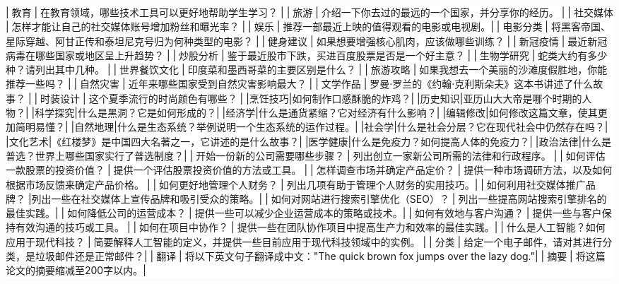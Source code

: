 | 教育 | 在教育领域，哪些技术工具可以更好地帮助学生学习？ |
| 旅游 | 介绍一下你去过的最远的一个国家，并分享你的经历。 |
| 社交媒体 | 怎样才能让自己的社交媒体账号增加粉丝和曝光率？ |
| 娱乐 | 推荐一部最近上映的值得观看的电影或电视剧。|
| 电影分类 | 将黑客帝国、星际穿越、阿甘正传和泰坦尼克号归为何种类型的电影？ |
| 健身建议 | 如果想要增强核心肌肉，应该做哪些训练？ |
| 新冠疫情 | 最近新冠病毒在哪些国家或地区呈上升趋势？ |
| 炒股分析 | 鉴于最近股市下跌，买进百度股票是否是一个好主意？ |
| 生物学研究 | 蛇类大约有多少种？请列出其中几种。 |
| 世界餐饮文化 | 印度菜和墨西哥菜的主要区别是什么？ |
| 旅游攻略 | 如果我想去一个美丽的沙滩度假胜地，你能推荐一些吗？ |
| 自然灾害 | 近年来哪些国家受到自然灾害影响最大？ |
| 文学作品 | 罗曼·罗兰的《约翰·克利斯朵夫》这本书讲述了什么故事？ |
| 时装设计 | 这个夏季流行的时尚颜色有哪些？ |
|烹饪技巧|如何制作口感酥脆的炸鸡？|
|历史知识|亚历山大大帝是哪个时期的人物？|
|科学探究|什么是黑洞？它是如何形成的？|
|经济学|什么是通货紧缩？它对经济有什么影响？|
|编辑修改|如何修改这篇文章，使其更加简明易懂？|
|自然地理|什么是生态系统？举例说明一个生态系统的运作过程。|
|社会学|什么是社会分层？它在现代社会中仍然存在吗？|
|文化艺术|《红楼梦》是中国四大名著之一，它讲述的是什么故事？|
|医学健康|什么是免疫力？如何提高人体的免疫力？|
|政治法律|什么是普选？世界上哪些国家实行了普选制度？|
| 开始一份新的公司需要哪些步骤？ | 列出创立一家新公司所需的法律和行政程序。 |
| 如何评估一款股票的投资价值？ | 提供一个评估股票投资价值的方法或工具。 |
| 怎样调查市场并确定产品定价？ | 提供一种市场调研方法，以及如何根据市场反馈来确定产品价格。 |
| 如何更好地管理个人财务？ | 列出几项有助于管理个人财务的实用技巧。|
| 如何利用社交媒体推广品牌？ |列出一些在社交媒体上宣传品牌和吸引受众的策略。|
| 如何对网站进行搜索引擎优化（SEO）？ | 列出一些提高网站搜索引擎排名的最佳实践。|
| 如何降低公司的运营成本？ | 提供一些可以减少企业运营成本的策略或技术。|
| 如何有效地与客户沟通？ | 提供一些与客户保持有效沟通的技巧或工具。 |
| 如何在项目中协作？ | 提供一些在团队协作项目中提高生产力和效率的最佳实践。|
| 什么是人工智能？如何应用于现代科技？ | 简要解释人工智能的定义，并提供一些目前应用于现代科技领域中的实例。 |
| 分类 | 给定一个电子邮件，请对其进行分类，是垃圾邮件还是正常邮件？|
| 翻译 | 将以下英文句子翻译成中文："The quick brown fox jumps over the lazy dog."|
| 摘要 | 将这篇论文的摘要缩减至200字以内。|